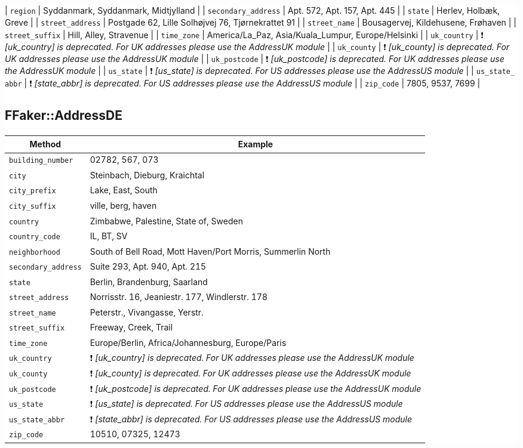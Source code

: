 | `region` | Syddanmark, Syddanmark, Midtjylland |
| `secondary_address` | Apt. 572, Apt. 157, Apt. 445 |
| `state` | Herlev, Holbæk, Greve |
| `street_address` | Postgade 62, Lille Solhøjvej 76, Tjørnekrattet 91 |
| `street_name` | Bousagervej, Kildehusene, Frøhaven |
| `street_suffix` | Hill, Alley, Stravenue |
| `time_zone` | America/La_Paz, Asia/Kuala_Lumpur, Europe/Helsinki |
| `uk_country` | ❗ *[uk_country] is deprecated. For UK addresses please use the AddressUK module* |
| `uk_county` | ❗ *[uk_county] is deprecated. For UK addresses please use the AddressUK module* |
| `uk_postcode` | ❗ *[uk_postcode] is deprecated. For UK addresses please use the AddressUK module* |
| `us_state` | ❗ *[us_state] is deprecated. For US addresses please use the AddressUS module* |
| `us_state_abbr` | ❗ *[state_abbr] is deprecated. For US addresses please use the AddressUS module* |
| `zip_code` | 7805, 9537, 7699 |

## FFaker::AddressDE

| Method | Example |
| ------ | ------- |
| `building_number` | 02782, 567, 073 |
| `city` | Steinbach, Dieburg, Kraichtal |
| `city_prefix` | Lake, East, South |
| `city_suffix` | ville, berg, haven |
| `country` | Zimbabwe, Palestine, State of, Sweden |
| `country_code` | IL, BT, SV |
| `neighborhood` | South of Bell Road, Mott Haven/Port Morris, Summerlin North |
| `secondary_address` | Suite 293, Apt. 940, Apt. 215 |
| `state` | Berlin, Brandenburg, Saarland |
| `street_address` | Norrisstr. 16, Jeaniestr. 177, Windlerstr. 178 |
| `street_name` | Peterstr., Vivangasse, Yerstr. |
| `street_suffix` | Freeway, Creek, Trail |
| `time_zone` | Europe/Berlin, Africa/Johannesburg, Europe/Paris |
| `uk_country` | ❗ *[uk_country] is deprecated. For UK addresses please use the AddressUK module* |
| `uk_county` | ❗ *[uk_county] is deprecated. For UK addresses please use the AddressUK module* |
| `uk_postcode` | ❗ *[uk_postcode] is deprecated. For UK addresses please use the AddressUK module* |
| `us_state` | ❗ *[us_state] is deprecated. For US addresses please use the AddressUS module* |
| `us_state_abbr` | ❗ *[state_abbr] is deprecated. For US addresses please use the AddressUS module* |
| `zip_code` | 10510, 07325, 12473 |
